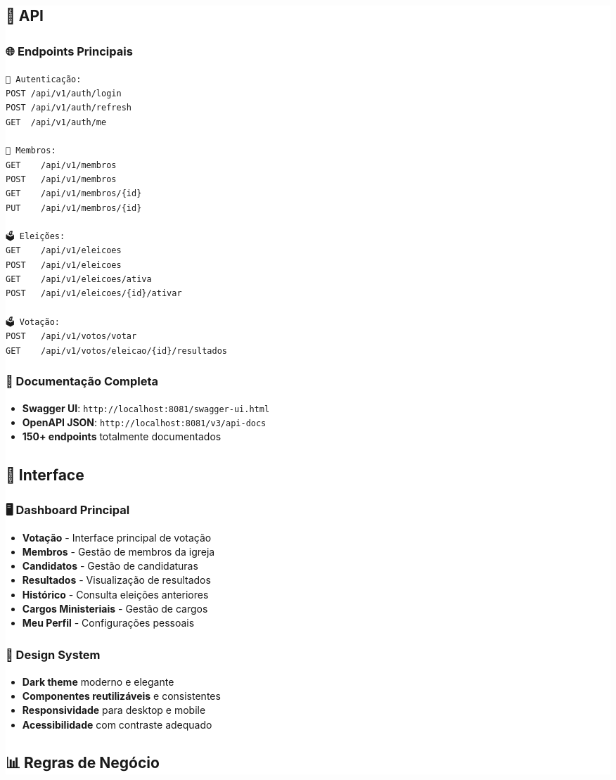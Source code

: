 ## 📡 API

### 🌐 Endpoints Principais
```
🔐 Autenticação:
POST /api/v1/auth/login
POST /api/v1/auth/refresh
GET  /api/v1/auth/me

👥 Membros:
GET    /api/v1/membros
POST   /api/v1/membros
GET    /api/v1/membros/{id}
PUT    /api/v1/membros/{id}

🗳️ Eleições:
GET    /api/v1/eleicoes
POST   /api/v1/eleicoes
GET    /api/v1/eleicoes/ativa
POST   /api/v1/eleicoes/{id}/ativar

🗳️ Votação:
POST   /api/v1/votos/votar
GET    /api/v1/votos/eleicao/{id}/resultados
```

### 📝 Documentação Completa
- **Swagger UI**: `http://localhost:8081/swagger-ui.html`
- **OpenAPI JSON**: `http://localhost:8081/v3/api-docs`
- **150+ endpoints** totalmente documentados

## 🎨 Interface

### 🖥️ Dashboard Principal
- **Votação** - Interface principal de votação
- **Membros** - Gestão de membros da igreja
- **Candidatos** - Gestão de candidaturas
- **Resultados** - Visualização de resultados
- **Histórico** - Consulta eleições anteriores
- **Cargos Ministeriais** - Gestão de cargos
- **Meu Perfil** - Configurações pessoais

### 🎨 Design System
- **Dark theme** moderno e elegante
- **Componentes reutilizáveis** e consistentes
- **Responsividade** para desktop e mobile
- **Acessibilidade** com contraste adequado

## 📊 Regras de Negócio
